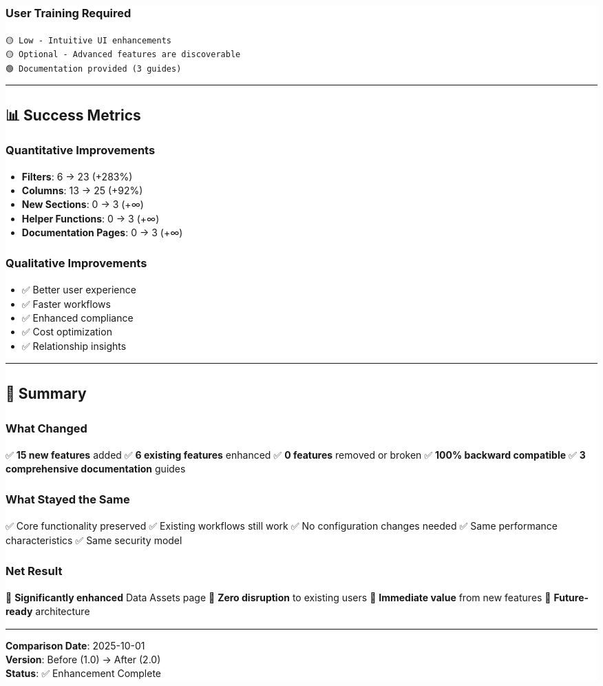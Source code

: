 ### User Training Required
```
🟡 Low - Intuitive UI enhancements
🟡 Optional - Advanced features are discoverable
🟢 Documentation provided (3 guides)
```

---

## 📊 Success Metrics

### Quantitative Improvements
- **Filters**: 6 → 23 (+283%)
- **Columns**: 13 → 25 (+92%)
- **New Sections**: 0 → 3 (+∞)
- **Helper Functions**: 0 → 3 (+∞)
- **Documentation Pages**: 0 → 3 (+∞)

### Qualitative Improvements
- ✅ Better user experience
- ✅ Faster workflows
- ✅ Enhanced compliance
- ✅ Cost optimization
- ✅ Relationship insights

---

## 🎉 Summary

### What Changed
✅ **15 new features** added
✅ **6 existing features** enhanced
✅ **0 features** removed or broken
✅ **100% backward compatible**
✅ **3 comprehensive documentation** guides

### What Stayed the Same
✅ Core functionality preserved
✅ Existing workflows still work
✅ No configuration changes needed
✅ Same performance characteristics
✅ Same security model

### Net Result
🎯 **Significantly enhanced** Data Assets page
🎯 **Zero disruption** to existing users
🎯 **Immediate value** from new features
🎯 **Future-ready** architecture

---

**Comparison Date**: 2025-10-01  
**Version**: Before (1.0) → After (2.0)  
**Status**: ✅ Enhancement Complete
